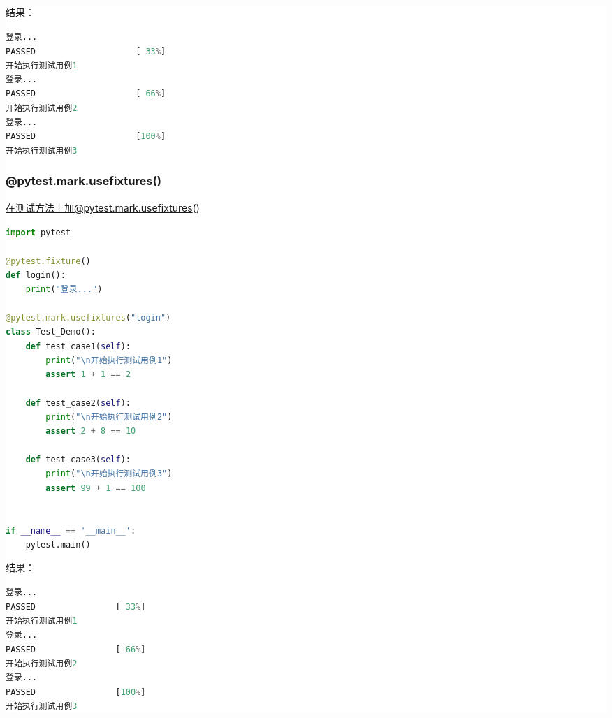 结果：

```python
登录...
PASSED                    [ 33%]
开始执行测试用例1
登录...
PASSED                    [ 66%]
开始执行测试用例2
登录...
PASSED                    [100%]
开始执行测试用例3
```

### @pytest.mark.usefixtures()

在测试方法上加@pytest.mark.usefixtures()

```python
import pytest

@pytest.fixture()
def login():
    print("登录...")

@pytest.mark.usefixtures("login")
class Test_Demo():
    def test_case1(self):
        print("\n开始执行测试用例1")
        assert 1 + 1 == 2

    def test_case2(self):
        print("\n开始执行测试用例2")
        assert 2 + 8 == 10

    def test_case3(self):
        print("\n开始执行测试用例3")
        assert 99 + 1 == 100


if __name__ == '__main__':
    pytest.main()
```

结果：

```python
登录...
PASSED                [ 33%]
开始执行测试用例1
登录...
PASSED                [ 66%]
开始执行测试用例2
登录...
PASSED                [100%]
开始执行测试用例3
```
